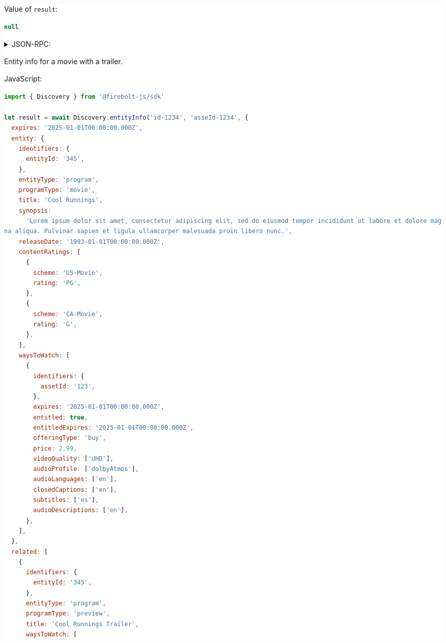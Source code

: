 Value of `result`:

```javascript
null
```

<details markdown="1" ><summary>JSON-RPC:</summary></details>

Entity info for a movie with a trailer.

JavaScript:

```javascript
import { Discovery } from '@firebolt-js/sdk'

let result = await Discovery.entityInfo('id-1234', 'asseId-1234', {
  expires: '2025-01-01T00:00:00.000Z',
  entity: {
    identifiers: {
      entityId: '345',
    },
    entityType: 'program',
    programType: 'movie',
    title: 'Cool Runnings',
    synopsis:
      'Lorem ipsum dolor sit amet, consectetur adipiscing elit, sed do eiusmod tempor incididunt ut labore et dolore magna aliqua. Pulvinar sapien et ligula ullamcorper malesuada proin libero nunc.',
    releaseDate: '1993-01-01T00:00:00.000Z',
    contentRatings: [
      {
        scheme: 'US-Movie',
        rating: 'PG',
      },
      {
        scheme: 'CA-Movie',
        rating: 'G',
      },
    ],
    waysToWatch: [
      {
        identifiers: {
          assetId: '123',
        },
        expires: '2025-01-01T00:00:00.000Z',
        entitled: true,
        entitledExpires: '2025-01-01T00:00:00.000Z',
        offeringType: 'buy',
        price: 2.99,
        videoQuality: ['UHD'],
        audioProfile: ['dolbyAtmos'],
        audioLanguages: ['en'],
        closedCaptions: ['en'],
        subtitles: ['es'],
        audioDescriptions: ['en'],
      },
    ],
  },
  related: [
    {
      identifiers: {
        entityId: '345',
      },
      entityType: 'program',
      programType: 'preview',
      title: 'Cool Runnings Trailer',
      waysToWatch: [
```
